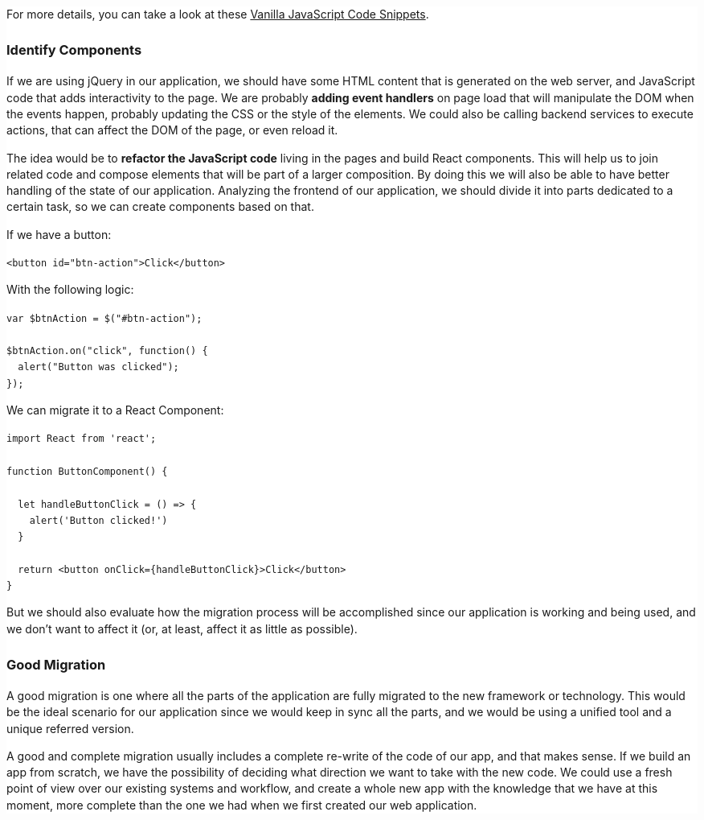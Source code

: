 For more details, you can take a look at these [Vanilla JavaScript Code Snippets](https://www.smashingmagazine.com/2021/04/vanilla-javascript-code-snippets/).

### Identify Components

If we are using jQuery in our application, we should have some HTML content that is generated on the web server, and JavaScript code that adds interactivity to the page. We are probably **adding event handlers** on page load that will manipulate the DOM when the events happen, probably updating the CSS or the style of the elements. We could also be calling backend services to execute actions, that can affect the DOM of the page, or even reload it. 

The idea would be to **refactor the JavaScript code** living in the pages and build React components. This will help us to join related code and compose elements that will be part of a larger composition. By doing this we will also be able to have better handling of the state of our application. Analyzing the frontend of our application, we should divide it into parts dedicated to a certain task, so we can create components based on that.

If we have a button:

<pre><code class="language-javascript">&lt;button id="btn-action"&gt;Click&lt;/button&gt;</code></pre>

With the following logic:

<pre><code class="language-javascript">var $btnAction = $("#btn-action");

$btnAction.on("click", function() {
  alert("Button was clicked");
});</code></pre>

We can migrate it to a React Component:

<pre><code class="language-javascript">import React from 'react';

function ButtonComponent() {

  let handleButtonClick = () =&gt; {
    alert('Button clicked!')
  }

  return &lt;button onClick={handleButtonClick}&gt;Click&lt;/button&gt;
}
</code></pre>

But we should also evaluate how the migration process will be accomplished since our application is working and being used, and we don’t want to affect it (or, at least, affect it as little as possible).

### Good Migration

A good migration is one where all the parts of the application are fully migrated to the new framework or technology. This would be the ideal scenario for our application since we would keep in sync all the parts, and we would be using a unified tool and a unique referred version. 

A good and complete migration usually includes a complete re-write of the code of our app, and that makes sense. If we build an app from scratch, we have the possibility of deciding what direction we want to take with the new code. We could use a fresh point of view over our existing systems and workflow, and create a whole new app with the knowledge that we have at this moment, more complete than the one we had when we first created our web application.
